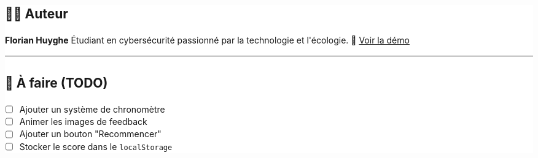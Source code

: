 
## 🙋‍♂️ Auteur

**Florian Huyghe**
Étudiant en cybersécurité passionné par la technologie et l'écologie.
🔗 [Voir la démo](https://florian-huyghe.github.io/Quiz-IA-for-good/)

---

## 🌟 À faire (TODO)

* [ ] Ajouter un système de chronomètre
* [ ] Animer les images de feedback
* [ ] Ajouter un bouton "Recommencer"
* [ ] Stocker le score dans le `localStorage`

```